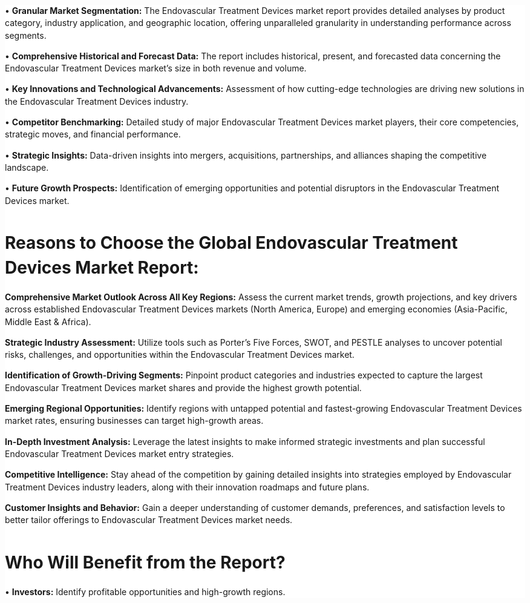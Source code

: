 • <strong>Granular Market Segmentation:</strong> The Endovascular Treatment Devices market report provides detailed analyses by product category, industry application, and geographic location, offering unparalleled granularity in understanding performance across segments.

• <strong>Comprehensive Historical and Forecast Data:</strong> The report includes historical, present, and forecasted data concerning the Endovascular Treatment Devices market’s size in both revenue and volume.

• <strong>Key Innovations and Technological Advancements:</strong> Assessment of how cutting-edge technologies are driving new solutions in the Endovascular Treatment Devices industry.

• <strong>Competitor Benchmarking:</strong> Detailed study of major Endovascular Treatment Devices market players, their core competencies, strategic moves, and financial performance.

• <strong>Strategic Insights:</strong> Data-driven insights into mergers, acquisitions, partnerships, and alliances shaping the competitive landscape.

• <strong>Future Growth Prospects:</strong> Identification of emerging opportunities and potential disruptors in the Endovascular Treatment Devices market.

# <strong>Reasons to Choose the Global Endovascular Treatment Devices Market Report:</strong>

<strong>Comprehensive Market Outlook Across All Key Regions:</strong>
Assess the current market trends, growth projections, and key drivers across established Endovascular Treatment Devices markets (North America, Europe) and emerging economies (Asia-Pacific, Middle East & Africa).

<strong>Strategic Industry Assessment:</strong>
Utilize tools such as Porter’s Five Forces, SWOT, and PESTLE analyses to uncover potential risks, challenges, and opportunities within the Endovascular Treatment Devices market.

<strong>Identification of Growth-Driving Segments:</strong>
Pinpoint product categories and industries expected to capture the largest Endovascular Treatment Devices market shares and provide the highest growth potential.

<strong>Emerging Regional Opportunities:</strong>
Identify regions with untapped potential and fastest-growing Endovascular Treatment Devices market rates, ensuring businesses can target high-growth areas.

<strong>In-Depth Investment Analysis:</strong>
Leverage the latest insights to make informed strategic investments and plan successful Endovascular Treatment Devices market entry strategies.

<strong>Competitive Intelligence:</strong>
Stay ahead of the competition by gaining detailed insights into strategies employed by Endovascular Treatment Devices industry leaders, along with their innovation roadmaps and future plans.

<strong>Customer Insights and Behavior:</strong>
Gain a deeper understanding of customer demands, preferences, and satisfaction levels to better tailor offerings to Endovascular Treatment Devices market needs.

# <strong>Who Will Benefit from the Report?</strong>

• <strong>Investors:</strong> Identify profitable opportunities and high-growth regions.
